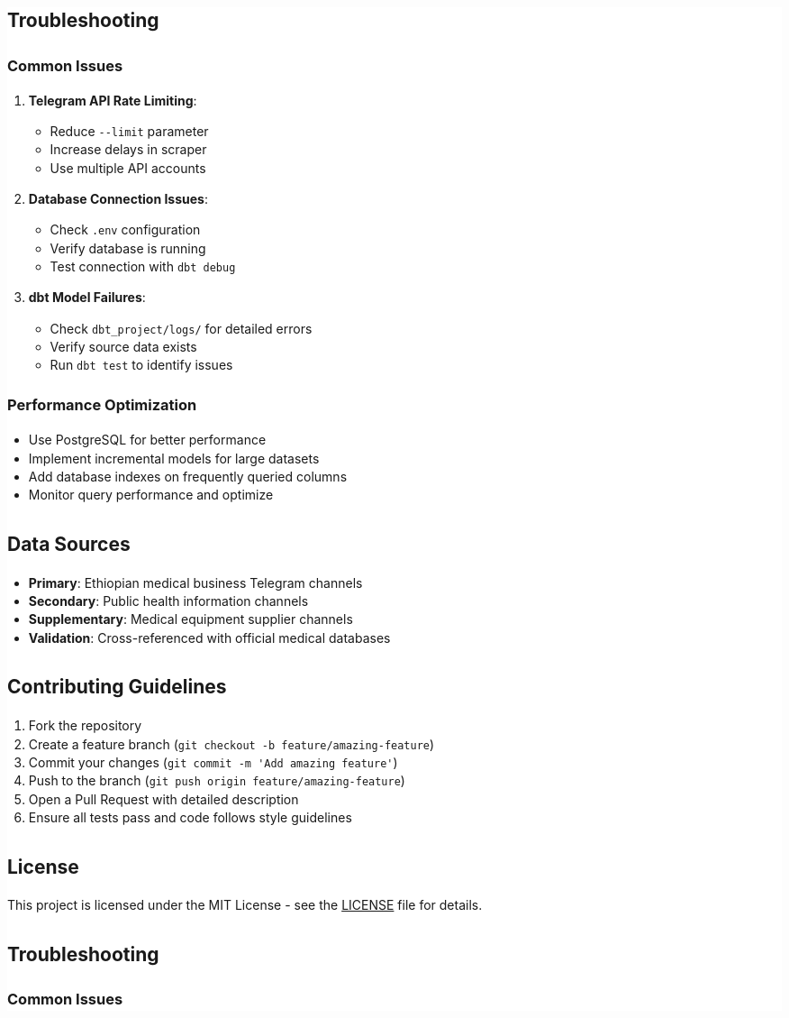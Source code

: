 ## Troubleshooting

### Common Issues

1. **Telegram API Rate Limiting**:
   - Reduce `--limit` parameter
   - Increase delays in scraper
   - Use multiple API accounts

2. **Database Connection Issues**:
   - Check `.env` configuration
   - Verify database is running
   - Test connection with `dbt debug`

3. **dbt Model Failures**:
   - Check `dbt_project/logs/` for detailed errors
   - Verify source data exists
   - Run `dbt test` to identify issues

### Performance Optimization

- Use PostgreSQL for better performance
- Implement incremental models for large datasets
- Add database indexes on frequently queried columns
- Monitor query performance and optimize

## Data Sources

- **Primary**: Ethiopian medical business Telegram channels
- **Secondary**: Public health information channels  
- **Supplementary**: Medical equipment supplier channels
- **Validation**: Cross-referenced with official medical databases

## Contributing Guidelines

1. Fork the repository
2. Create a feature branch (`git checkout -b feature/amazing-feature`)
3. Commit your changes (`git commit -m 'Add amazing feature'`)
4. Push to the branch (`git push origin feature/amazing-feature`)
5. Open a Pull Request with detailed description
6. Ensure all tests pass and code follows style guidelines

## License

This project is licensed under the MIT License - see the [LICENSE](LICENSE) file for details.

## Troubleshooting

### Common Issues
